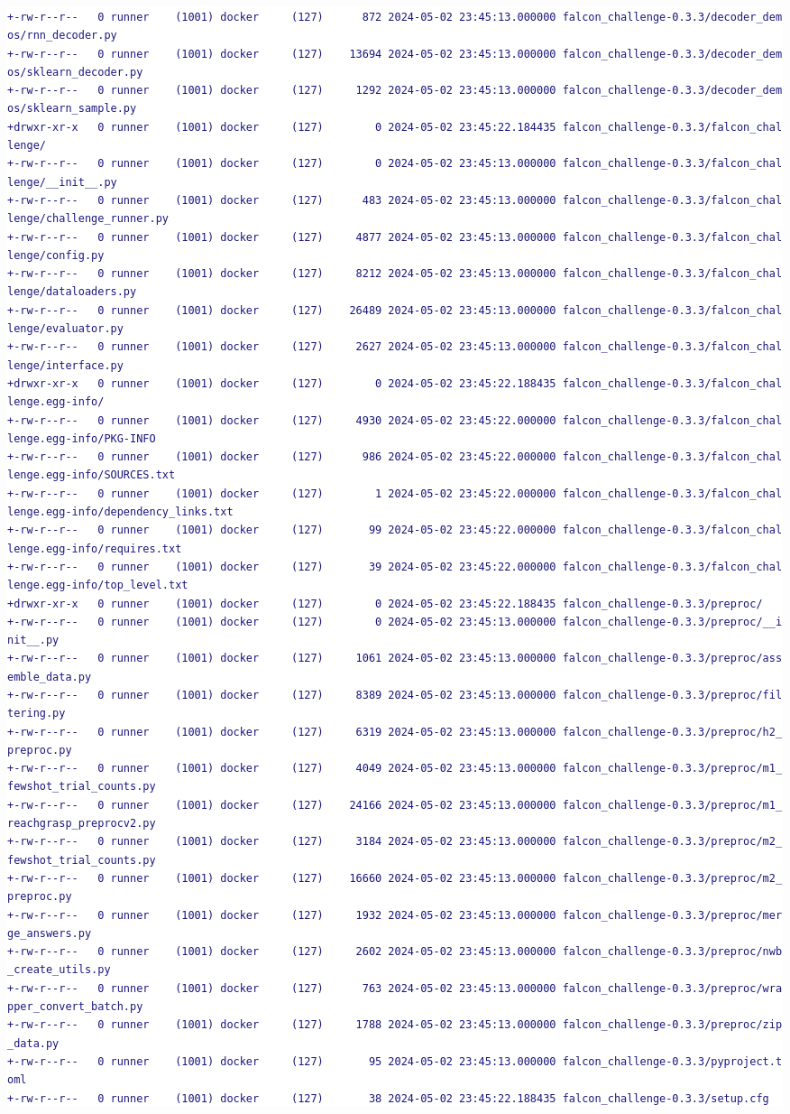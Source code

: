 ```diff
+-rw-r--r--   0 runner    (1001) docker     (127)      872 2024-05-02 23:45:13.000000 falcon_challenge-0.3.3/decoder_demos/rnn_decoder.py
+-rw-r--r--   0 runner    (1001) docker     (127)    13694 2024-05-02 23:45:13.000000 falcon_challenge-0.3.3/decoder_demos/sklearn_decoder.py
+-rw-r--r--   0 runner    (1001) docker     (127)     1292 2024-05-02 23:45:13.000000 falcon_challenge-0.3.3/decoder_demos/sklearn_sample.py
+drwxr-xr-x   0 runner    (1001) docker     (127)        0 2024-05-02 23:45:22.184435 falcon_challenge-0.3.3/falcon_challenge/
+-rw-r--r--   0 runner    (1001) docker     (127)        0 2024-05-02 23:45:13.000000 falcon_challenge-0.3.3/falcon_challenge/__init__.py
+-rw-r--r--   0 runner    (1001) docker     (127)      483 2024-05-02 23:45:13.000000 falcon_challenge-0.3.3/falcon_challenge/challenge_runner.py
+-rw-r--r--   0 runner    (1001) docker     (127)     4877 2024-05-02 23:45:13.000000 falcon_challenge-0.3.3/falcon_challenge/config.py
+-rw-r--r--   0 runner    (1001) docker     (127)     8212 2024-05-02 23:45:13.000000 falcon_challenge-0.3.3/falcon_challenge/dataloaders.py
+-rw-r--r--   0 runner    (1001) docker     (127)    26489 2024-05-02 23:45:13.000000 falcon_challenge-0.3.3/falcon_challenge/evaluator.py
+-rw-r--r--   0 runner    (1001) docker     (127)     2627 2024-05-02 23:45:13.000000 falcon_challenge-0.3.3/falcon_challenge/interface.py
+drwxr-xr-x   0 runner    (1001) docker     (127)        0 2024-05-02 23:45:22.188435 falcon_challenge-0.3.3/falcon_challenge.egg-info/
+-rw-r--r--   0 runner    (1001) docker     (127)     4930 2024-05-02 23:45:22.000000 falcon_challenge-0.3.3/falcon_challenge.egg-info/PKG-INFO
+-rw-r--r--   0 runner    (1001) docker     (127)      986 2024-05-02 23:45:22.000000 falcon_challenge-0.3.3/falcon_challenge.egg-info/SOURCES.txt
+-rw-r--r--   0 runner    (1001) docker     (127)        1 2024-05-02 23:45:22.000000 falcon_challenge-0.3.3/falcon_challenge.egg-info/dependency_links.txt
+-rw-r--r--   0 runner    (1001) docker     (127)       99 2024-05-02 23:45:22.000000 falcon_challenge-0.3.3/falcon_challenge.egg-info/requires.txt
+-rw-r--r--   0 runner    (1001) docker     (127)       39 2024-05-02 23:45:22.000000 falcon_challenge-0.3.3/falcon_challenge.egg-info/top_level.txt
+drwxr-xr-x   0 runner    (1001) docker     (127)        0 2024-05-02 23:45:22.188435 falcon_challenge-0.3.3/preproc/
+-rw-r--r--   0 runner    (1001) docker     (127)        0 2024-05-02 23:45:13.000000 falcon_challenge-0.3.3/preproc/__init__.py
+-rw-r--r--   0 runner    (1001) docker     (127)     1061 2024-05-02 23:45:13.000000 falcon_challenge-0.3.3/preproc/assemble_data.py
+-rw-r--r--   0 runner    (1001) docker     (127)     8389 2024-05-02 23:45:13.000000 falcon_challenge-0.3.3/preproc/filtering.py
+-rw-r--r--   0 runner    (1001) docker     (127)     6319 2024-05-02 23:45:13.000000 falcon_challenge-0.3.3/preproc/h2_preproc.py
+-rw-r--r--   0 runner    (1001) docker     (127)     4049 2024-05-02 23:45:13.000000 falcon_challenge-0.3.3/preproc/m1_fewshot_trial_counts.py
+-rw-r--r--   0 runner    (1001) docker     (127)    24166 2024-05-02 23:45:13.000000 falcon_challenge-0.3.3/preproc/m1_reachgrasp_preprocv2.py
+-rw-r--r--   0 runner    (1001) docker     (127)     3184 2024-05-02 23:45:13.000000 falcon_challenge-0.3.3/preproc/m2_fewshot_trial_counts.py
+-rw-r--r--   0 runner    (1001) docker     (127)    16660 2024-05-02 23:45:13.000000 falcon_challenge-0.3.3/preproc/m2_preproc.py
+-rw-r--r--   0 runner    (1001) docker     (127)     1932 2024-05-02 23:45:13.000000 falcon_challenge-0.3.3/preproc/merge_answers.py
+-rw-r--r--   0 runner    (1001) docker     (127)     2602 2024-05-02 23:45:13.000000 falcon_challenge-0.3.3/preproc/nwb_create_utils.py
+-rw-r--r--   0 runner    (1001) docker     (127)      763 2024-05-02 23:45:13.000000 falcon_challenge-0.3.3/preproc/wrapper_convert_batch.py
+-rw-r--r--   0 runner    (1001) docker     (127)     1788 2024-05-02 23:45:13.000000 falcon_challenge-0.3.3/preproc/zip_data.py
+-rw-r--r--   0 runner    (1001) docker     (127)       95 2024-05-02 23:45:13.000000 falcon_challenge-0.3.3/pyproject.toml
+-rw-r--r--   0 runner    (1001) docker     (127)       38 2024-05-02 23:45:22.188435 falcon_challenge-0.3.3/setup.cfg
```